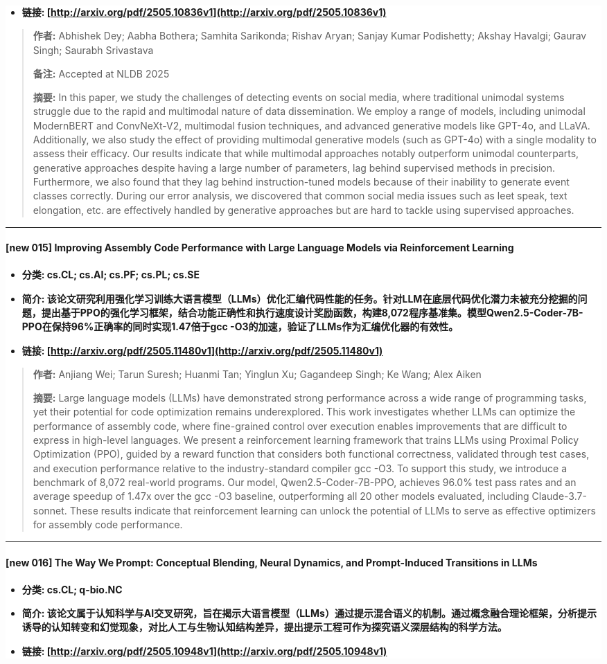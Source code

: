 - **链接: [http://arxiv.org/pdf/2505.10836v1](http://arxiv.org/pdf/2505.10836v1)**

> **作者:** Abhishek Dey; Aabha Bothera; Samhita Sarikonda; Rishav Aryan; Sanjay Kumar Podishetty; Akshay Havalgi; Gaurav Singh; Saurabh Srivastava
>
> **备注:** Accepted at NLDB 2025
>
> **摘要:** In this paper, we study the challenges of detecting events on social media, where traditional unimodal systems struggle due to the rapid and multimodal nature of data dissemination. We employ a range of models, including unimodal ModernBERT and ConvNeXt-V2, multimodal fusion techniques, and advanced generative models like GPT-4o, and LLaVA. Additionally, we also study the effect of providing multimodal generative models (such as GPT-4o) with a single modality to assess their efficacy. Our results indicate that while multimodal approaches notably outperform unimodal counterparts, generative approaches despite having a large number of parameters, lag behind supervised methods in precision. Furthermore, we also found that they lag behind instruction-tuned models because of their inability to generate event classes correctly. During our error analysis, we discovered that common social media issues such as leet speak, text elongation, etc. are effectively handled by generative approaches but are hard to tackle using supervised approaches.
>
---
#### [new 015] Improving Assembly Code Performance with Large Language Models via Reinforcement Learning
- **分类: cs.CL; cs.AI; cs.PF; cs.PL; cs.SE**

- **简介: 该论文研究利用强化学习训练大语言模型（LLMs）优化汇编代码性能的任务。针对LLM在底层代码优化潜力未被充分挖掘的问题，提出基于PPO的强化学习框架，结合功能正确性和执行速度设计奖励函数，构建8,072程序基准集。模型Qwen2.5-Coder-7B-PPO在保持96%正确率的同时实现1.47倍于gcc -O3的加速，验证了LLMs作为汇编优化器的有效性。**

- **链接: [http://arxiv.org/pdf/2505.11480v1](http://arxiv.org/pdf/2505.11480v1)**

> **作者:** Anjiang Wei; Tarun Suresh; Huanmi Tan; Yinglun Xu; Gagandeep Singh; Ke Wang; Alex Aiken
>
> **摘要:** Large language models (LLMs) have demonstrated strong performance across a wide range of programming tasks, yet their potential for code optimization remains underexplored. This work investigates whether LLMs can optimize the performance of assembly code, where fine-grained control over execution enables improvements that are difficult to express in high-level languages. We present a reinforcement learning framework that trains LLMs using Proximal Policy Optimization (PPO), guided by a reward function that considers both functional correctness, validated through test cases, and execution performance relative to the industry-standard compiler gcc -O3. To support this study, we introduce a benchmark of 8,072 real-world programs. Our model, Qwen2.5-Coder-7B-PPO, achieves 96.0% test pass rates and an average speedup of 1.47x over the gcc -O3 baseline, outperforming all 20 other models evaluated, including Claude-3.7-sonnet. These results indicate that reinforcement learning can unlock the potential of LLMs to serve as effective optimizers for assembly code performance.
>
---
#### [new 016] The Way We Prompt: Conceptual Blending, Neural Dynamics, and Prompt-Induced Transitions in LLMs
- **分类: cs.CL; q-bio.NC**

- **简介: 该论文属于认知科学与AI交叉研究，旨在揭示大语言模型（LLMs）通过提示混合语义的机制。通过概念融合理论框架，分析提示诱导的认知转变和幻觉现象，对比人工与生物认知结构差异，提出提示工程可作为探究语义深层结构的科学方法。**

- **链接: [http://arxiv.org/pdf/2505.10948v1](http://arxiv.org/pdf/2505.10948v1)**

